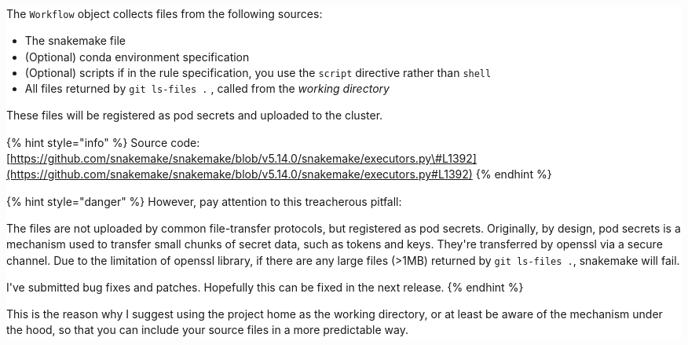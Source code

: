 The `Workflow` object collects files from the following sources:

* The snakemake file
* \(Optional\) conda environment specification
* \(Optional\) scripts if in the rule specification, you use the `script` directive rather than `shell`
* All files returned by `git ls-files .` , called from the _working directory_

These files will be registered as pod secrets and uploaded to the cluster.

{% hint style="info" %}
Source code:  
[https://github.com/snakemake/snakemake/blob/v5.14.0/snakemake/executors.py\#L1392](https://github.com/snakemake/snakemake/blob/v5.14.0/snakemake/executors.py#L1392)
{% endhint %}

{% hint style="danger" %}
However, pay attention to this treacherous pitfall:

The files are not uploaded by common file-transfer protocols, but registered as pod secrets. Originally, by design, pod secrets is a mechanism used to transfer small chunks of secret data, such as tokens and keys. They're transferred by openssl via a secure channel. Due to the limitation of openssl library, if there are any large files \(&gt;1MB\) returned by `git ls-files .`, snakemake will fail.

I've submitted bug fixes and patches. Hopefully this can be fixed in the next release.
{% endhint %}

This is the reason why I suggest using the project home as the working directory, or at least be aware of the mechanism under the hood, so that you can include your source files in a more predictable way.



